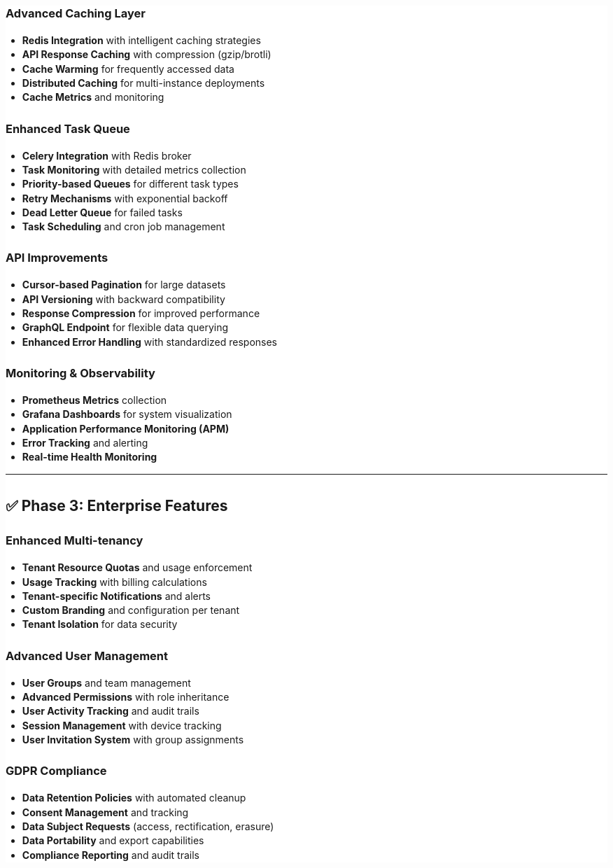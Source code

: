 ### Advanced Caching Layer
- **Redis Integration** with intelligent caching strategies
- **API Response Caching** with compression (gzip/brotli)
- **Cache Warming** for frequently accessed data
- **Distributed Caching** for multi-instance deployments
- **Cache Metrics** and monitoring

### Enhanced Task Queue
- **Celery Integration** with Redis broker
- **Task Monitoring** with detailed metrics collection
- **Priority-based Queues** for different task types
- **Retry Mechanisms** with exponential backoff
- **Dead Letter Queue** for failed tasks
- **Task Scheduling** and cron job management

### API Improvements
- **Cursor-based Pagination** for large datasets
- **API Versioning** with backward compatibility
- **Response Compression** for improved performance
- **GraphQL Endpoint** for flexible data querying
- **Enhanced Error Handling** with standardized responses

### Monitoring & Observability
- **Prometheus Metrics** collection
- **Grafana Dashboards** for system visualization
- **Application Performance Monitoring (APM)**
- **Error Tracking** and alerting
- **Real-time Health Monitoring**

---

## ✅ Phase 3: Enterprise Features

### Enhanced Multi-tenancy
- **Tenant Resource Quotas** and usage enforcement
- **Usage Tracking** with billing calculations
- **Tenant-specific Notifications** and alerts
- **Custom Branding** and configuration per tenant
- **Tenant Isolation** for data security

### Advanced User Management
- **User Groups** and team management
- **Advanced Permissions** with role inheritance
- **User Activity Tracking** and audit trails
- **Session Management** with device tracking
- **User Invitation System** with group assignments

### GDPR Compliance
- **Data Retention Policies** with automated cleanup
- **Consent Management** and tracking
- **Data Subject Requests** (access, rectification, erasure)
- **Data Portability** and export capabilities
- **Compliance Reporting** and audit trails
